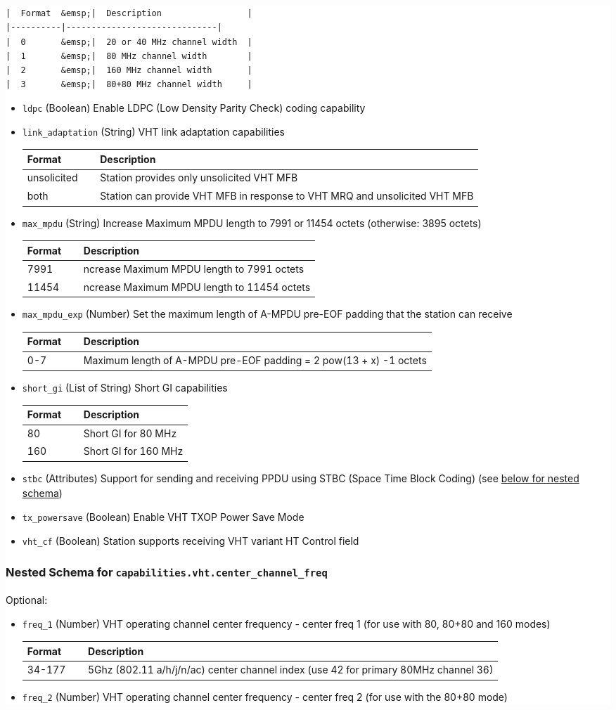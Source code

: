     |  Format  &emsp;|  Description                 |
    |----------|------------------------------|
    |  0       &emsp;|  20 or 40 MHz channel width  |
    |  1       &emsp;|  80 MHz channel width        |
    |  2       &emsp;|  160 MHz channel width       |
    |  3       &emsp;|  80+80 MHz channel width     |
- `ldpc` (Boolean) Enable LDPC (Low Density Parity Check) coding capability
- `link_adaptation` (String) VHT link adaptation capabilities

    |  Format       &emsp;|  Description                                                                 |
    |---------------|------------------------------------------------------------------------------|
    |  unsolicited  &emsp;|  Station provides only unsolicited VHT MFB                                   |
    |  both         &emsp;|  Station can provide VHT MFB in response to VHT MRQ and unsolicited VHT MFB  |
- `max_mpdu` (String) Increase Maximum MPDU length to 7991 or 11454 octets (otherwise: 3895 octets)

    |  Format  &emsp;|  Description                                  |
    |----------|-----------------------------------------------|
    |  7991    &emsp;|  ncrease Maximum MPDU length to 7991 octets   |
    |  11454   &emsp;|  ncrease Maximum MPDU length to 11454 octets  |
- `max_mpdu_exp` (Number) Set the maximum length of A-MPDU pre-EOF padding that the station can receive

    |  Format  &emsp;|  Description                                                         |
    |----------|----------------------------------------------------------------------|
    |  0-7     &emsp;|  Maximum length of A-MPDU pre-EOF padding = 2 pow(13 + x) -1 octets  |
- `short_gi` (List of String) Short GI capabilities

    |  Format  &emsp;|  Description           |
    |----------|------------------------|
    |  80      &emsp;|  Short GI for 80 MHz   |
    |  160     &emsp;|  Short GI for 160 MHz  |
- `stbc` (Attributes) Support for sending and receiving PPDU using STBC (Space Time Block Coding) (see [below for nested schema](#nestedatt--capabilities--vht--stbc))
- `tx_powersave` (Boolean) Enable VHT TXOP Power Save Mode
- `vht_cf` (Boolean) Station supports receiving VHT variant HT Control field

<a id="nestedatt--capabilities--vht--center_channel_freq"></a>
### Nested Schema for `capabilities.vht.center_channel_freq`

Optional:

- `freq_1` (Number) VHT operating channel center frequency - center freq 1 (for use with 80, 80+80 and 160 modes)

    |  Format  &emsp;|  Description                                                                          |
    |----------|---------------------------------------------------------------------------------------|
    |  34-177  &emsp;|  5Ghz (802.11 a/h/j/n/ac) center channel index (use 42 for primary 80MHz channel 36)  |
- `freq_2` (Number) VHT operating channel center frequency - center freq 2 (for use with the 80+80 mode)
